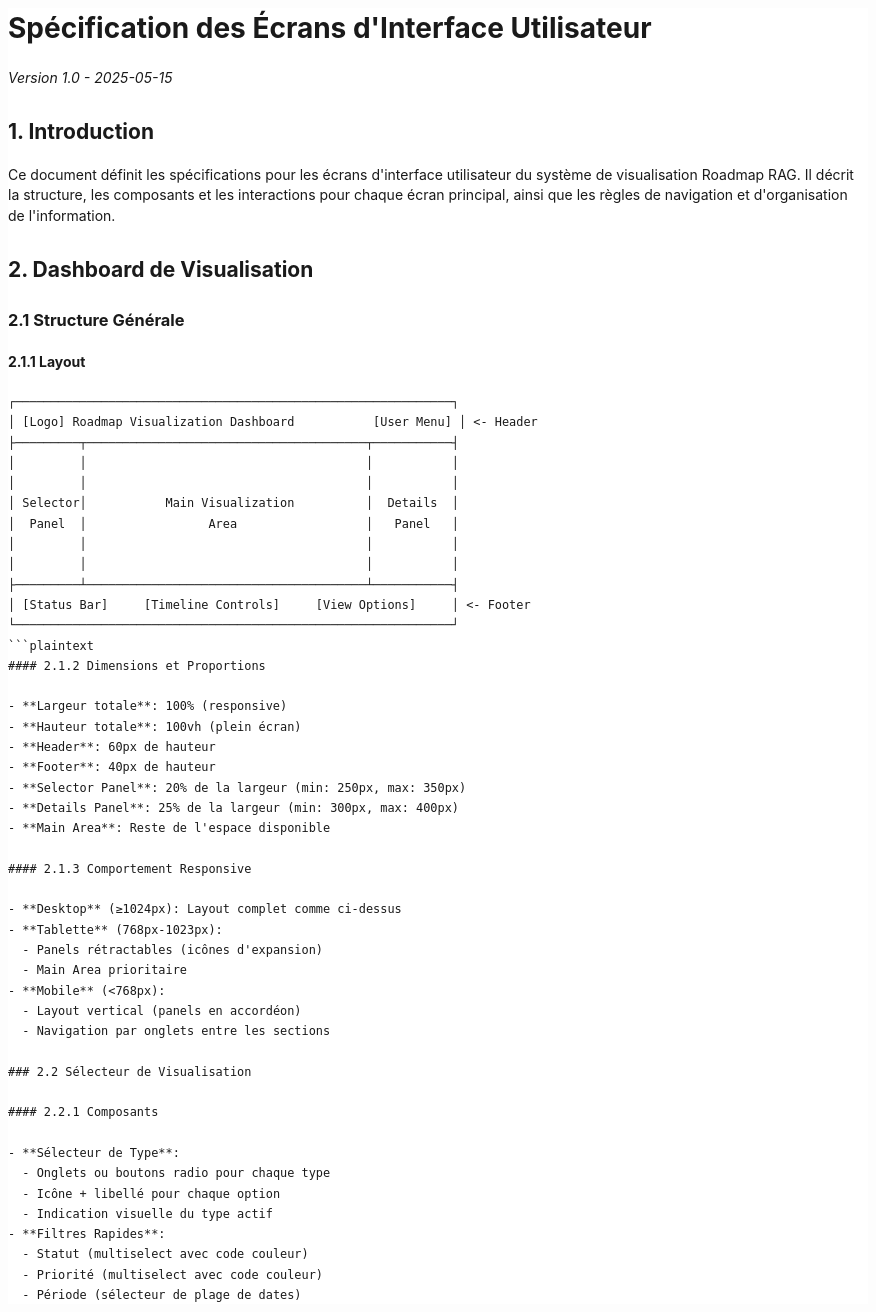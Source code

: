 # Spécification des Écrans d'Interface Utilisateur

*Version 1.0 - 2025-05-15*

## 1. Introduction

Ce document définit les spécifications pour les écrans d'interface utilisateur du système de visualisation Roadmap RAG. Il décrit la structure, les composants et les interactions pour chaque écran principal, ainsi que les règles de navigation et d'organisation de l'information.

## 2. Dashboard de Visualisation

### 2.1 Structure Générale

#### 2.1.1 Layout

```plaintext
┌─────────────────────────────────────────────────────────────┐
│ [Logo] Roadmap Visualization Dashboard           [User Menu] │ <- Header
├─────────┬───────────────────────────────────────┬───────────┤
│         │                                       │           │
│         │                                       │           │
│ Selector│           Main Visualization          │  Details  │
│  Panel  │                 Area                  │   Panel   │
│         │                                       │           │
│         │                                       │           │
├─────────┴───────────────────────────────────────┴───────────┤
│ [Status Bar]     [Timeline Controls]     [View Options]     │ <- Footer
└─────────────────────────────────────────────────────────────┘
```plaintext
#### 2.1.2 Dimensions et Proportions

- **Largeur totale**: 100% (responsive)
- **Hauteur totale**: 100vh (plein écran)
- **Header**: 60px de hauteur
- **Footer**: 40px de hauteur
- **Selector Panel**: 20% de la largeur (min: 250px, max: 350px)
- **Details Panel**: 25% de la largeur (min: 300px, max: 400px)
- **Main Area**: Reste de l'espace disponible

#### 2.1.3 Comportement Responsive

- **Desktop** (≥1024px): Layout complet comme ci-dessus
- **Tablette** (768px-1023px): 
  - Panels rétractables (icônes d'expansion)
  - Main Area prioritaire
- **Mobile** (<768px): 
  - Layout vertical (panels en accordéon)
  - Navigation par onglets entre les sections

### 2.2 Sélecteur de Visualisation

#### 2.2.1 Composants

- **Sélecteur de Type**:
  - Onglets ou boutons radio pour chaque type
  - Icône + libellé pour chaque option
  - Indication visuelle du type actif
- **Filtres Rapides**:
  - Statut (multiselect avec code couleur)
  - Priorité (multiselect avec code couleur)
  - Période (sélecteur de plage de dates)
```